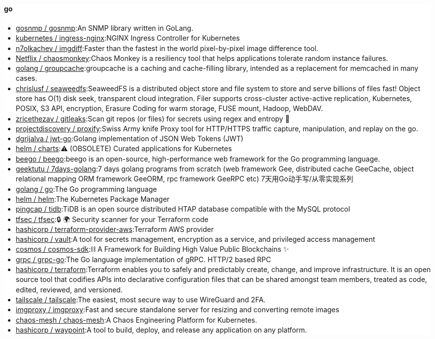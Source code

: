 #### go
* [gosnmp / gosnmp](https://github.com/gosnmp/gosnmp):An SNMP library written in GoLang.
* [kubernetes / ingress-nginx](https://github.com/kubernetes/ingress-nginx):NGINX Ingress Controller for Kubernetes
* [n7olkachev / imgdiff](https://github.com/n7olkachev/imgdiff):Faster than the fastest in the world pixel-by-pixel image difference tool.
* [Netflix / chaosmonkey](https://github.com/Netflix/chaosmonkey):Chaos Monkey is a resiliency tool that helps applications tolerate random instance failures.
* [golang / groupcache](https://github.com/golang/groupcache):groupcache is a caching and cache-filling library, intended as a replacement for memcached in many cases.
* [chrislusf / seaweedfs](https://github.com/chrislusf/seaweedfs):SeaweedFS is a distributed object store and file system to store and serve billions of files fast! Object store has O(1) disk seek, transparent cloud integration. Filer supports cross-cluster active-active replication, Kubernetes, POSIX, S3 API, encryption, Erasure Coding for warm storage, FUSE mount, Hadoop, WebDAV.
* [zricethezav / gitleaks](https://github.com/zricethezav/gitleaks):Scan git repos (or files) for secrets using regex and entropy
🔑
* [projectdiscovery / proxify](https://github.com/projectdiscovery/proxify):Swiss Army knife Proxy tool for HTTP/HTTPS traffic capture, manipulation, and replay on the go.
* [dgrijalva / jwt-go](https://github.com/dgrijalva/jwt-go):Golang implementation of JSON Web Tokens (JWT)
* [helm / charts](https://github.com/helm/charts):⚠️
(OBSOLETE) Curated applications for Kubernetes
* [beego / beego](https://github.com/beego/beego):beego is an open-source, high-performance web framework for the Go programming language.
* [geektutu / 7days-golang](https://github.com/geektutu/7days-golang):7 days golang programs from scratch (web framework Gee, distributed cache GeeCache, object relational mapping ORM framework GeeORM, rpc framework GeeRPC etc) 7天用Go动手写/从零实现系列
* [golang / go](https://github.com/golang/go):The Go programming language
* [helm / helm](https://github.com/helm/helm):The Kubernetes Package Manager
* [pingcap / tidb](https://github.com/pingcap/tidb):TiDB is an open source distributed HTAP database compatible with the MySQL protocol
* [tfsec / tfsec](https://github.com/tfsec/tfsec):🔒
🌍
Security scanner for your Terraform code
* [hashicorp / terraform-provider-aws](https://github.com/hashicorp/terraform-provider-aws):Terraform AWS provider
* [hashicorp / vault](https://github.com/hashicorp/vault):A tool for secrets management, encryption as a service, and privileged access management
* [cosmos / cosmos-sdk](https://github.com/cosmos/cosmos-sdk):⛓️
A Framework for Building High Value Public Blockchains
✨
* [grpc / grpc-go](https://github.com/grpc/grpc-go):The Go language implementation of gRPC. HTTP/2 based RPC
* [hashicorp / terraform](https://github.com/hashicorp/terraform):Terraform enables you to safely and predictably create, change, and improve infrastructure. It is an open source tool that codifies APIs into declarative configuration files that can be shared amongst team members, treated as code, edited, reviewed, and versioned.
* [tailscale / tailscale](https://github.com/tailscale/tailscale):The easiest, most secure way to use WireGuard and 2FA.
* [imgproxy / imgproxy](https://github.com/imgproxy/imgproxy):Fast and secure standalone server for resizing and converting remote images
* [chaos-mesh / chaos-mesh](https://github.com/chaos-mesh/chaos-mesh):A Chaos Engineering Platform for Kubernetes.
* [hashicorp / waypoint](https://github.com/hashicorp/waypoint):A tool to build, deploy, and release any application on any platform.
